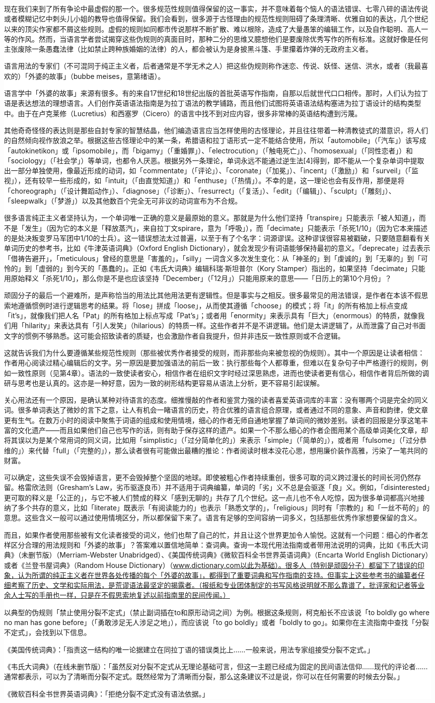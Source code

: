 现在我们来到了所有争论中最虚假的那一个。很多规范性规则值得保留的这一事实，并不意味着每个恼人的语法错误、七零八碎的语法传说或者模糊记忆中刺头儿小姐的教导也值得保留。我们会看到，很多源于古怪理由的规范性规则阻碍了条理清晰、优雅自如的表达，几个世纪以来的顶尖作家都不屑这些规则。虚假的规则如同都市传说那样不断扩散、难以根除，造成了大量愚笨的编辑工作，以及自作聪明、高人一等的作风。然而，当语言学者尝试揭穿这些伪规则的真面目时，那种二分的思维又臆想他们是要废除优秀写作的所有标准。这就好像是任何主张废除一条愚蠢法律（比如禁止跨种族婚姻的法律）的人，都会被认为是身披黑斗篷、手里攥着炸弹的无政府主义者。

语言用法的专家们（不可混同于纯正主义者，后者通常是不学无术之人）把这些伪规则称作迷恋、传说、妖怪、迷信、洪水，或者（我最喜欢的）「外婆的故事」（bubbe meises，意第绪语）。

语言学中「外婆的故事」来源有很多。有的来自17世纪和18世纪出版的首批英语写作指南，自那以后就世代口口相传。那时，人们认为拉丁语是表达想法的理想语言。人们创作英语语法指南是为拉丁语法的教学铺路，而且他们试图将英语语法结构塞进为拉丁语设计的结构类型中。由于在卢克莱修（Lucretius）和西塞罗（Cicero）的语言中找不到对应内容，很多非常棒的英语结构遭到污蔑。

其他奇奇怪怪的表达则是那些自封专家的智慧结晶，他们编造语言应当怎样使用的古怪理论，并且往往带着一种清教徒式的潜意识，将人们的自然倾向视作放浪之举。根据这些古怪理论中的某一条，希腊语和拉丁语形式一定不能结合使用，所以「automobile」（「汽车」）该写成「autokinetikon」或「ipsomobile」，而「bigamy」（「重婚罪」）、「electrocution」（「触电死亡」）、「homosexual」（「同性恋者」）和「sociology」（「社会学」）等单词，也都令人厌恶。根据另外一条理论，单词永远不能通过逆生法[4]得到，即不能从一个复杂单词中提取出一部分单独使用，像最近形成的动词，如「commentate」（「评论」）、「coronate」（「加冕」）、「incent」（「激励」）和「surveil」（「监视」），还有较早一些形成的，如「intuit」（「由直觉知道」）和「enthuse」（「热情」）。不幸的是，这一理论也会有反作用，那便是将「choreograph」（「设计舞蹈动作」）、「diagnose」（「诊断」）、「resurrect」（「复活」）、「edit」（「编辑」）、「sculpt」（「雕刻」）、「sleepwalk」（「梦游」）以及其他数百个完全无可非议的动词宣布为不合规。

很多语言纯正主义者坚持认为，一个单词唯一正确的意义是最原始的意义。那就是为什么他们坚持「transpire」只能表示「被人知道」，而不是「发生」（因为它的本义是「释放蒸汽」，来自拉丁文spirare，意为「呼吸」），而「decimate」只能表示「杀死1/10」（因为它本来描述的是处决叛变罗马军团中1/10的士兵）。这一错误想法太过普遍，以至于有了个名字：词源谬误。这种谬误很容易被戳破，只要随意翻看有关单词历史的参考书，比如《牛津英语词典》（Oxford English Dictionary），就会发现少有词语能够保持最初的意义。「deprecate」过去表示「借祷告避开」，「meticulous」曾经的意思是「害羞的」，「silly」一词含义多次发生变化：从「神圣的」到「虔诚的」到「无辜的」到「可怜的」到「虚弱的」到今天的「愚蠢的」。正如《韦氏大词典》编辑科瑞·斯坦普尔（Kory Stamper）指出的，如果坚持「decimate」只能用原始释义「杀死1/10」，那么你是不是也应该坚持「December」（「12月」）只能用原来的意思——「日历上的第10个月份」？

顽固分子的最后一个避难所，是声称恰当的用法比其他用法更有逻辑性。但是事实与之相反。很多最常见的用法错误，是作者在本该不假思索地遵循惯例时进行逻辑思考的结果。将「lose」拼成「loose」，从而使其遵循「choose」的模式；将「it」的所有格加上标点变成「it’s」，就像我们把人名「Pat」的所有格加上标点写成「Pat’s」；或者用「enormity」来表示具有「巨大」（enormous）的特质，就像我们用「hilarity」来表达具有「引人发笑」（hilarious）的特质一样。这些作者并不是不讲逻辑。他们是太讲逻辑了，从而泄露了自己对书面文字的惯例不够熟悉。这可能会招致读者的质疑，也会激励作者自我提升，但并非违反一致性原则或不合逻辑。

这就告诉我们为什么要遵循某些规范性规则（那些被优秀作者接受的规则，而非那些向来被忽视的伪规则）。其中一个原因是让读者相信：作者用心阅读过精心编辑后的文字。另一原因是要加强语法的前后一致：执行那些每个人都尊重，但难以在复杂句子中严格遵行的规则，例如一致性原则（见第4章）。语法的一致使读者安心，相信作者在组织文字时经过深思熟虑，进而也使读者更有信心，相信作者背后所做的调研与思考也是认真的。这亦是一种好意，因为一致的树形结构更容易从语法上分析，更不容易引起误解。

关心用法还有一个原因，是确认某种对待语言的态度。细推慢敲的作者和鉴赏力强的读者喜爱英语词库的丰富：没有哪两个词是完全的同义词。很多单词表达了微妙的言下之意，让人有机会一睹语言的历史，符合优雅的语言组合原理，或者通过不同的意象、声音和韵律，使文章更有生气。在数万小时的阅读中聚焦于词语的组成和使用情境，细心的作者无师自通地掌握了单词间的微妙差别。读者的回报是分享这笔丰富的文化遗产——而且如果他们自己也写作的话，则有助于保存这样的遗产。如果一个不那么细心的作者企图用某个高级单词美化文章，却将其误以为是某个常用词的同义词，比如用「simplistic」（「过分简单化的」）来表示「simple」（「简单的」），或者用「fulsome」（「过分恭维的」）来代替「full」（「完整的」），那么读者很有可能做出最糟的推论：作者阅读时根本没花心思，想用廉价装作高雅，污染了一笔共同的财富。

可以确定，这些失误不会毁掉语言，更不会毁掉整个坚固的地球。即使被粗心作者持续重创，很多可取的词义跨过漫长的时间长河仍然存留。格雷欣法则（Gresham’s Law，劣币驱逐良币）并不适用于词典编纂，单词的「劣」义不总是会驱逐「良」义。例如，「disinterested」更可取的释义是「公正的」，与它不被人们赞成的释义「感到无聊的」共存了几个世纪。这一点儿也不令人吃惊，因为很多单词都高兴地接纳了多个共存的意义，比如「literate」既表示「有阅读能力的」也表示「熟悉文学的」，「religious」同时有「宗教的」和「一丝不苟的」的意思。这些含义一般可以通过使用情境区分，所以都保留下来了。语言有足够的空间容纳一词多义，包括那些优秀作家想要保留的含义。

而且，如果作者使用那些被有文化读者接受的词义，他们也帮了自己的忙，并且让这个世界更加令人愉悦。这就有一个问题：细心的作者怎样区分合理的用法规则和「外婆的故事」？答案难以置信地简单：查词典。查询一本现代用法指南或者带用法说明的词典，比如《韦氏大词典》（未删节版）（Merriam-Webster Unabridged）、《美国传统词典》《微软百科全书世界英语词典》（Encarta World English Dictionary）或者《兰登书屋词典》（Random House Dictionary）（www.dictionary.com以此为基础）。很多人（特别是顽固分子）都留下了错误的印象，认为所谓的纯正主义者在世界各处传播的每个「外婆的故事」，都得到了重要词典和写作指南的支持。但事实上这些参考书的编纂者仔细考察了历史、文学和实际用法，是荒谬语法最坚定的揭露者。（报纸和专业团体制定的书写风格说明就不那么靠谱了，批评家和记者等业余人士写的手册也一样，只是在不假思索地复述以前指南里的民间传闻。）

以典型的伪规则「禁止使用分裂不定式」（禁止副词插在to和原形动词之间）为例。根据这条规则，柯克船长不应该说「to boldly go where no man has gone before」（「勇敢涉足无人涉足之地」），而应该说「to go boldly」或者「boldly to go」。如果你在主流指南中查找「分裂不定式」，会找到以下信息。

《美国传统词典》：「指责这一结构的唯一论据建立在同拉丁语的错误类比上……一般来说，用法专家组接受分裂不定式。」

《韦氏大词典》（在线未删节版）：「虽然反对分裂不定式从无理论基础可言，但这一主题已经成为固定的民间语法信仰……现代的评论者……通常都表示，可以为了清晰而分裂不定式。既然经常为了清晰而分裂，那么这条建议不过是说，你可以在任何需要的时候去分裂。」

《微软百科全书世界英语词典》：「拒绝分裂不定式没有语法依据。」
